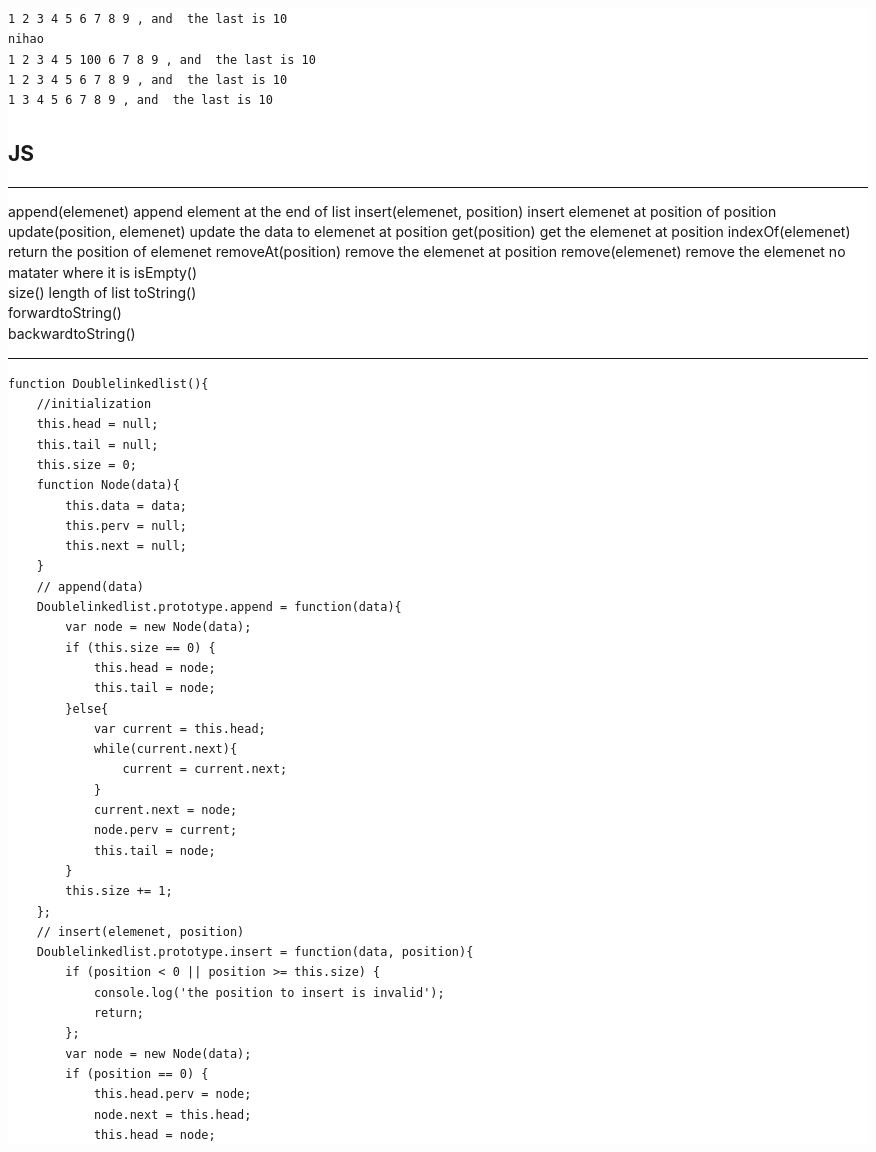 ``` example
1 2 3 4 5 6 7 8 9 , and  the last is 10
nihao
1 2 3 4 5 100 6 7 8 9 , and  the last is 10
1 2 3 4 5 6 7 8 9 , and  the last is 10
1 3 4 5 6 7 8 9 , and  the last is 10
```

## JS

  ---------------------------- --------------------------------------------
  append(elemenet)             append element at the end of list
  insert(elemenet, position)   insert elemenet at position of position
  update(position, elemenet)   update the data to elemenet at position
  get(position)                get the elemenet at position
  indexOf(elemenet)            return the position of elemenet
  removeAt(position)           remove the elemenet at position
  remove(elemenet)             remove the elemenet no matater where it is
  isEmpty()                    
  size()                       length of list
  toString()                   
  forwardtoString()            
  backwardtoString()           
  ---------------------------- --------------------------------------------

``` {.javascript org-language="js" results="output" exports="both"}
function Doublelinkedlist(){
    //initialization
    this.head = null;
    this.tail = null;
    this.size = 0;
    function Node(data){
        this.data = data;
        this.perv = null;
        this.next = null;
    }
    // append(data)
    Doublelinkedlist.prototype.append = function(data){
        var node = new Node(data);
        if (this.size == 0) {
            this.head = node;
            this.tail = node;
        }else{
            var current = this.head;
            while(current.next){
                current = current.next;
            }
            current.next = node;
            node.perv = current;
            this.tail = node;
        }
        this.size += 1;
    };
    // insert(elemenet, position)
    Doublelinkedlist.prototype.insert = function(data, position){
        if (position < 0 || position >= this.size) {
            console.log('the position to insert is invalid');
            return;
        };
        var node = new Node(data);
        if (position == 0) {
            this.head.perv = node;
            node.next = this.head;
            this.head = node;
```